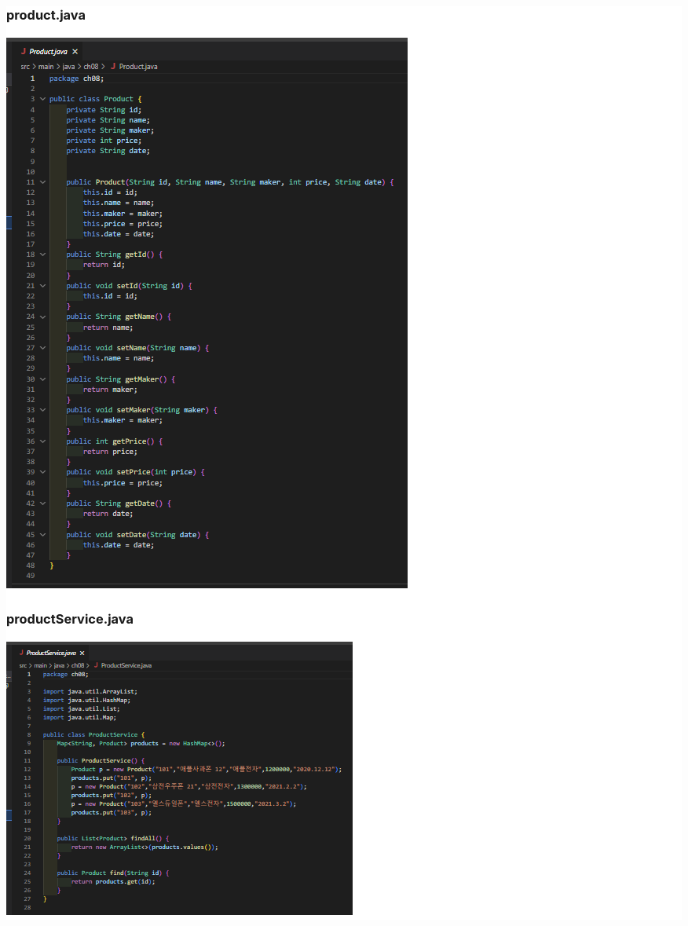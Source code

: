 ### product.java

![image-20230321091958978](./images/image-20230321091958978.png)

### productService.java

![image-20230321092032626](./images/image-20230321092032626.png)
